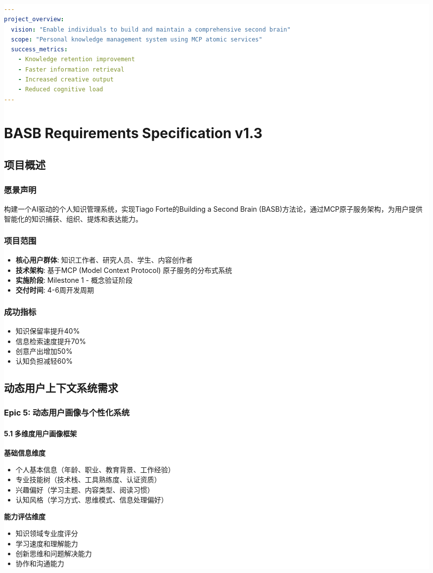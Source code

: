 ```yaml
---
project_overview:
  vision: "Enable individuals to build and maintain a comprehensive second brain"
  scope: "Personal knowledge management system using MCP atomic services"
  success_metrics:
    - Knowledge retention improvement
    - Faster information retrieval
    - Increased creative output
    - Reduced cognitive load
---
```


# BASB Requirements Specification v1.3

## 项目概述

### 愿景声明
构建一个AI驱动的个人知识管理系统，实现Tiago Forte的Building a Second Brain (BASB)方法论，通过MCP原子服务架构，为用户提供智能化的知识捕获、组织、提炼和表达能力。

### 项目范围
- **核心用户群体**: 知识工作者、研究人员、学生、内容创作者
- **技术架构**: 基于MCP (Model Context Protocol) 原子服务的分布式系统
- **实施阶段**: Milestone 1 - 概念验证阶段
- **交付时间**: 4-6周开发周期

### 成功指标
- 知识保留率提升40%
- 信息检索速度提升70%
- 创意产出增加50%
- 认知负担减轻60%

## 动态用户上下文系统需求

### Epic 5: 动态用户画像与个性化系统

#### 5.1 多维度用户画像框架

**基础信息维度**
- 个人基本信息（年龄、职业、教育背景、工作经验）
- 专业技能树（技术栈、工具熟练度、认证资质）
- 兴趣偏好（学习主题、内容类型、阅读习惯）
- 认知风格（学习方式、思维模式、信息处理偏好）

**能力评估维度**
- 知识领域专业度评分
- 学习速度和理解能力
- 创新思维和问题解决能力
- 协作和沟通能力
